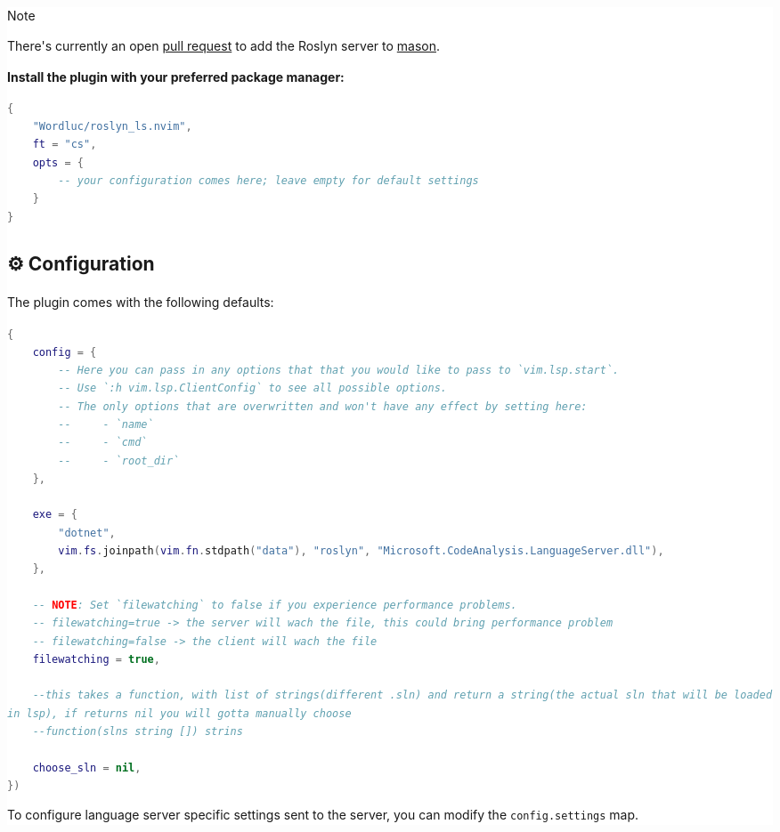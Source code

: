> [!NOTE]  
> There's currently an open [pull request](https://github.com/mason-org/mason-registry/pull/6330) to add the Roslyn server to [mason](https://github.com/williamboman/mason.nvim).


    
**Install the plugin with your preferred package manager:**
```lua
{
    "Wordluc/roslyn_ls.nvim",
    ft = "cs",
    opts = {
        -- your configuration comes here; leave empty for default settings
    }
}
```



## ⚙️ Configuration

The plugin comes with the following defaults:
```lua
{
    config = {
        -- Here you can pass in any options that that you would like to pass to `vim.lsp.start`.
        -- Use `:h vim.lsp.ClientConfig` to see all possible options.
        -- The only options that are overwritten and won't have any effect by setting here:
        --     - `name`
        --     - `cmd`
        --     - `root_dir`
    },

    exe = {
        "dotnet",
        vim.fs.joinpath(vim.fn.stdpath("data"), "roslyn", "Microsoft.CodeAnalysis.LanguageServer.dll"),
    },

    -- NOTE: Set `filewatching` to false if you experience performance problems.
    -- filewatching=true -> the server will wach the file, this could bring performance problem
    -- filewatching=false -> the client will wach the file
    filewatching = true,

    --this takes a function, with list of strings(different .sln) and return a string(the actual sln that will be loaded in lsp), if returns nil you will gotta manually choose 
    --function(slns string []) strins

    choose_sln = nil,
})
```
To configure language server specific settings sent to the server, you can modify the `config.settings` map. 
